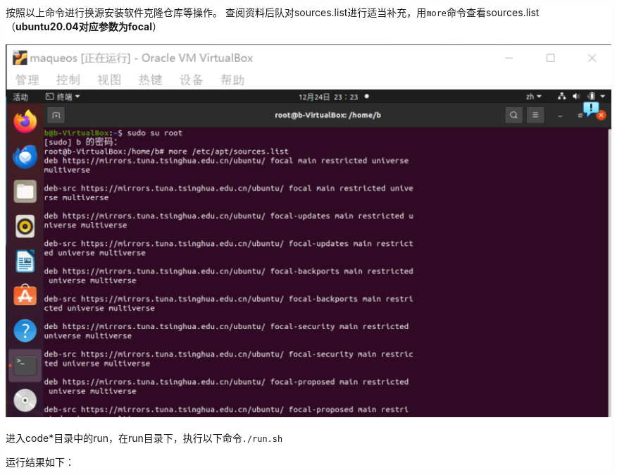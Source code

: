 按照以上命令进行换源安装软件克隆仓库等操作。 查阅资料后队对sources.list进行适当补充，用`more`命令查看sources.list   （**ubuntu20.04对应参数为focal**）<div align=left><img src="1.png" width="900"></div>

进入code*目录中的run，在run目录下，执行以下命令`./run.sh`

运行结果如下：  